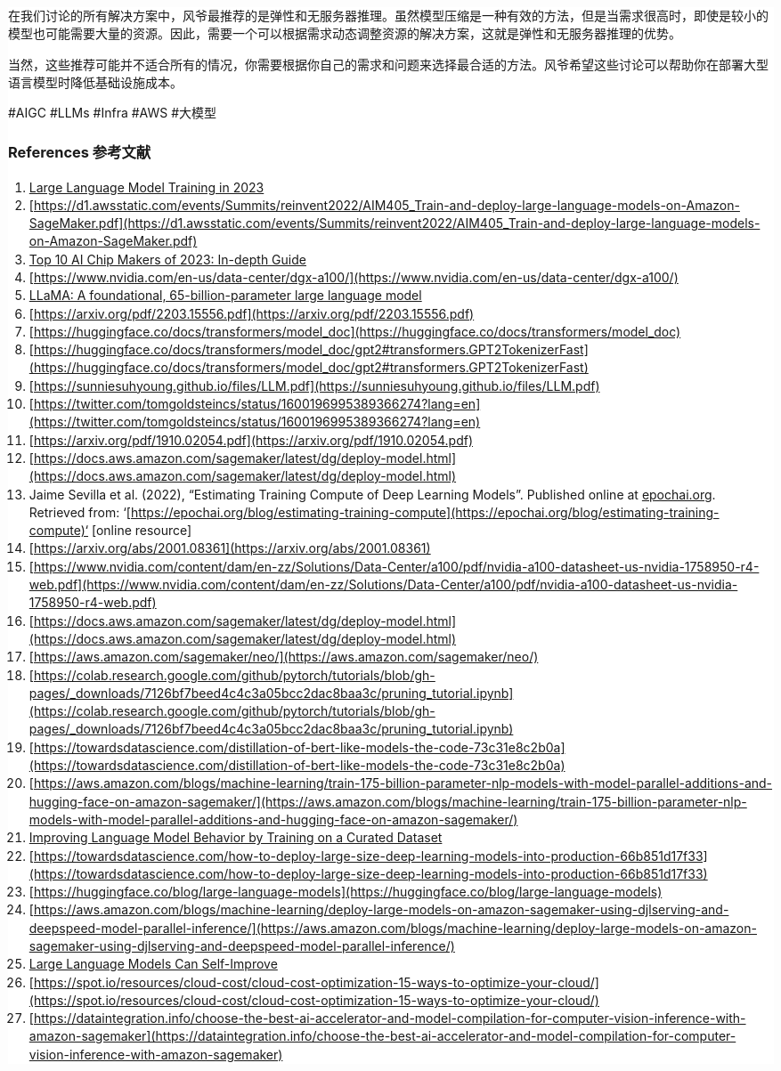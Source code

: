 在我们讨论的所有解决方案中，风爷最推荐的是弹性和无服务器推理。虽然模型压缩是一种有效的方法，但是当需求很高时，即使是较小的模型也可能需要大量的资源。因此，需要一个可以根据需求动态调整资源的解决方案，这就是弹性和无服务器推理的优势。

当然，这些推荐可能并不适合所有的情况，你需要根据你自己的需求和问题来选择最合适的方法。风爷希望这些讨论可以帮助你在部署大型语言模型时降低基础设施成本。

#AIGC #LLMs #Infra #AWS #大模型 

### References 参考文献
1. [Large Language Model Training in 2023](https://research.aimultiple.com/large-language-model-training/)
2. [https://d1.awsstatic.com/events/Summits/reinvent2022/AIM405_Train-and-deploy-large-language-models-on-Amazon-SageMaker.pdf](https://d1.awsstatic.com/events/Summits/reinvent2022/AIM405_Train-and-deploy-large-language-models-on-Amazon-SageMaker.pdf)
3. [Top 10 AI Chip Makers of 2023: In-depth Guide](https://research.aimultiple.com/ai-chip-makers/) 
4. [https://www.nvidia.com/en-us/data-center/dgx-a100/](https://www.nvidia.com/en-us/data-center/dgx-a100/)
5. [LLaMA: A foundational, 65-billion-parameter large language model](https://arxiv.org/pdf/2302.13971.pdf)
6. [https://arxiv.org/pdf/2203.15556.pdf](https://arxiv.org/pdf/2203.15556.pdf)
7. [https://huggingface.co/docs/transformers/model_doc](https://huggingface.co/docs/transformers/model_doc)
8. [https://huggingface.co/docs/transformers/model_doc/gpt2#transformers.GPT2TokenizerFast](https://huggingface.co/docs/transformers/model_doc/gpt2#transformers.GPT2TokenizerFast)
9. [https://sunniesuhyoung.github.io/files/LLM.pdf](https://sunniesuhyoung.github.io/files/LLM.pdf)
10. [https://twitter.com/tomgoldsteincs/status/1600196995389366274?lang=en](https://twitter.com/tomgoldsteincs/status/1600196995389366274?lang=en)
11. [https://arxiv.org/pdf/1910.02054.pdf](https://arxiv.org/pdf/1910.02054.pdf)
12. [https://docs.aws.amazon.com/sagemaker/latest/dg/deploy-model.html](https://docs.aws.amazon.com/sagemaker/latest/dg/deploy-model.html)
13. Jaime Sevilla et al. (2022), “Estimating Training Compute of Deep Learning Models”. Published online at [epochai.org](http://epochai.org/). Retrieved from: ‘[https://epochai.org/blog/estimating-training-compute](https://epochai.org/blog/estimating-training-compute)‘ [online resource]
14. [https://arxiv.org/abs/2001.08361](https://arxiv.org/abs/2001.08361)
15. [https://www.nvidia.com/content/dam/en-zz/Solutions/Data-Center/a100/pdf/nvidia-a100-datasheet-us-nvidia-1758950-r4-web.pdf](https://www.nvidia.com/content/dam/en-zz/Solutions/Data-Center/a100/pdf/nvidia-a100-datasheet-us-nvidia-1758950-r4-web.pdf)
16. [https://docs.aws.amazon.com/sagemaker/latest/dg/deploy-model.html](https://docs.aws.amazon.com/sagemaker/latest/dg/deploy-model.html)
17. [https://aws.amazon.com/sagemaker/neo/](https://aws.amazon.com/sagemaker/neo/)
18. [https://colab.research.google.com/github/pytorch/tutorials/blob/gh-pages/_downloads/7126bf7beed4c4c3a05bcc2dac8baa3c/pruning_tutorial.ipynb](https://colab.research.google.com/github/pytorch/tutorials/blob/gh-pages/_downloads/7126bf7beed4c4c3a05bcc2dac8baa3c/pruning_tutorial.ipynb)
19. [https://towardsdatascience.com/distillation-of-bert-like-models-the-code-73c31e8c2b0a](https://towardsdatascience.com/distillation-of-bert-like-models-the-code-73c31e8c2b0a)
20. [https://aws.amazon.com/blogs/machine-learning/train-175-billion-parameter-nlp-models-with-model-parallel-additions-and-hugging-face-on-amazon-sagemaker/](https://aws.amazon.com/blogs/machine-learning/train-175-billion-parameter-nlp-models-with-model-parallel-additions-and-hugging-face-on-amazon-sagemaker/)
21. [Improving Language Model Behavior by Training on a Curated Dataset](https://openai.com/blog/improving-language-model-behavior/)
22. [https://towardsdatascience.com/how-to-deploy-large-size-deep-learning-models-into-production-66b851d17f33](https://towardsdatascience.com/how-to-deploy-large-size-deep-learning-models-into-production-66b851d17f33)
23. [https://huggingface.co/blog/large-language-models](https://huggingface.co/blog/large-language-models)
24. [https://aws.amazon.com/blogs/machine-learning/deploy-large-models-on-amazon-sagemaker-using-djlserving-and-deepspeed-model-parallel-inference/](https://aws.amazon.com/blogs/machine-learning/deploy-large-models-on-amazon-sagemaker-using-djlserving-and-deepspeed-model-parallel-inference/)
25. [Large Language Models Can Self-Improve](https://openreview.net/pdf?id=NiEtU7blzN)
26. [https://spot.io/resources/cloud-cost/cloud-cost-optimization-15-ways-to-optimize-your-cloud/](https://spot.io/resources/cloud-cost/cloud-cost-optimization-15-ways-to-optimize-your-cloud/)
27. [https://dataintegration.info/choose-the-best-ai-accelerator-and-model-compilation-for-computer-vision-inference-with-amazon-sagemaker](https://dataintegration.info/choose-the-best-ai-accelerator-and-model-compilation-for-computer-vision-inference-with-amazon-sagemaker)